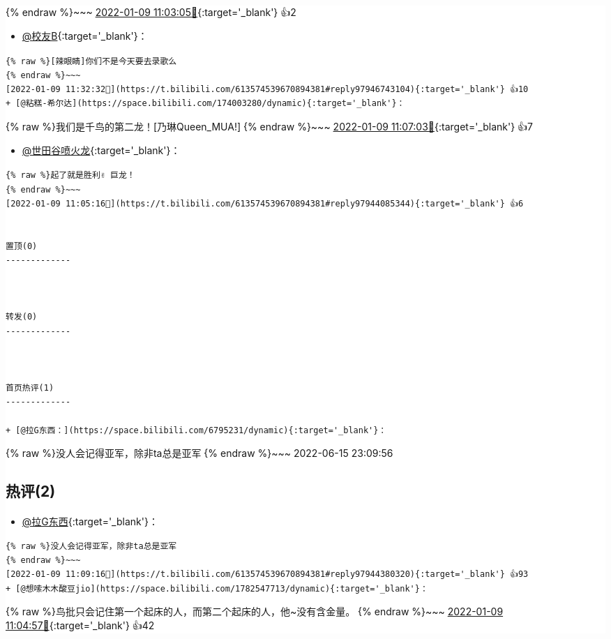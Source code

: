 {% endraw %}~~~
[2022-01-09 11:03:05🔗](https://t.bilibili.com/613574539670894381#reply97943824352){:target='_blank'} 👍2
+ [@校友B](https://space.bilibili.com/2473350/dynamic){:target='_blank'}：
~~~
{% raw %}[辣眼睛]你们不是今天要去录歌么
{% endraw %}~~~
[2022-01-09 11:32:32🔗](https://t.bilibili.com/613574539670894381#reply97946743104){:target='_blank'} 👍10
+ [@粘糕-希尔达](https://space.bilibili.com/174003280/dynamic){:target='_blank'}：
~~~
{% raw %}我们是千鸟的第二龙！[乃琳Queen_MUA!]
{% endraw %}~~~
[2022-01-09 11:07:03🔗](https://t.bilibili.com/613574539670894381#reply97944208176){:target='_blank'} 👍7
+ [@世田谷喷火龙](https://space.bilibili.com/394616/dynamic){:target='_blank'}：
~~~
{% raw %}起了就是胜利✌️ 巨龙！
{% endraw %}~~~
[2022-01-09 11:05:16🔗](https://t.bilibili.com/613574539670894381#reply97944085344){:target='_blank'} 👍6


置顶(0)
-------------



转发(0)
-------------



首页热评(1)
-------------

+ [@拉G东西：](https://space.bilibili.com/6795231/dynamic){:target='_blank'}：
~~~
{% raw %}没人会记得亚军，除非ta总是亚军
{% endraw %}~~~
2022-06-15 23:09:56


热评(2)
-------------

+ [@拉G东西](https://space.bilibili.com/6795231/dynamic){:target='_blank'}：
~~~
{% raw %}没人会记得亚军，除非ta总是亚军
{% endraw %}~~~
[2022-01-09 11:09:16🔗](https://t.bilibili.com/613574539670894381#reply97944380320){:target='_blank'} 👍93
+ [@想嗦木木酸豆jio](https://space.bilibili.com/1782547713/dynamic){:target='_blank'}：
~~~
{% raw %}鸟批只会记住第一个起床的人，而第二个起床的人，他~没有含金量。
{% endraw %}~~~
[2022-01-09 11:04:57🔗](https://t.bilibili.com/613574539670894381#reply97943983680){:target='_blank'} 👍42


